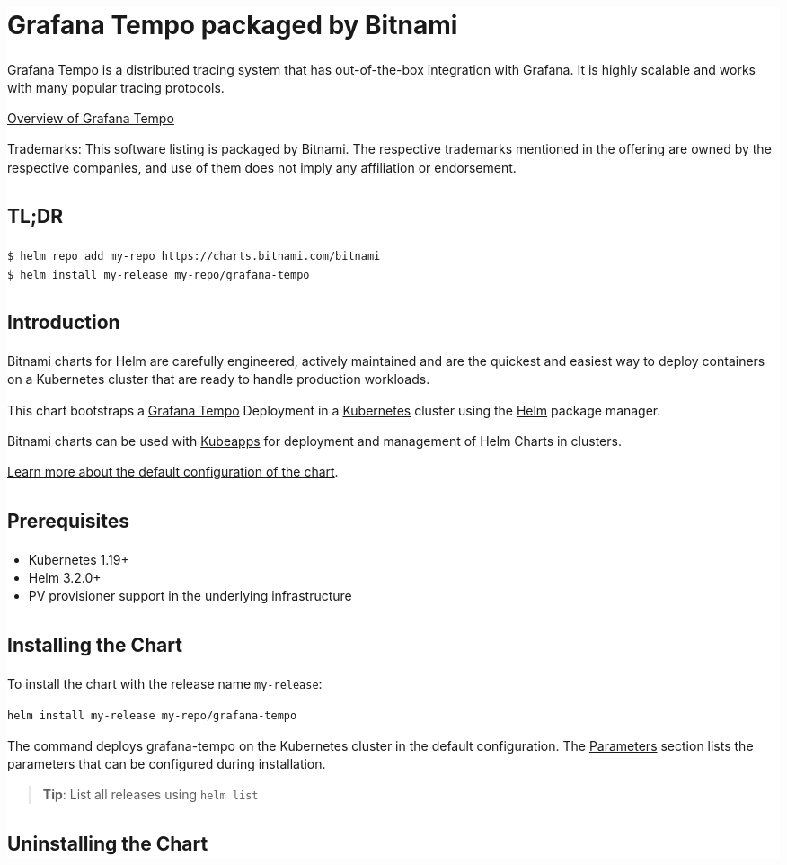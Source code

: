 

# Grafana Tempo packaged by Bitnami

Grafana Tempo is a distributed tracing system that has out-of-the-box integration with Grafana. It is highly scalable and works with many popular tracing protocols.

[Overview of Grafana Tempo](https://github.com/grafana/tempo)

Trademarks: This software listing is packaged by Bitnami. The respective trademarks mentioned in the offering are owned by the respective companies, and use of them does not imply any affiliation or endorsement.
                           
## TL;DR

```console
$ helm repo add my-repo https://charts.bitnami.com/bitnami
$ helm install my-release my-repo/grafana-tempo
```

## Introduction

Bitnami charts for Helm are carefully engineered, actively maintained and are the quickest and easiest way to deploy containers on a Kubernetes cluster that are ready to handle production workloads.

This chart bootstraps a [Grafana Tempo](https://github.com/grafana/tempo) Deployment in a [Kubernetes](https://kubernetes.io) cluster using the [Helm](https://helm.sh) package manager.

Bitnami charts can be used with [Kubeapps](https://kubeapps.dev/) for deployment and management of Helm Charts in clusters.

[Learn more about the default configuration of the chart](https://docs.bitnami.com/kubernetes/infrastructure/grafana-tempo/get-started/).

## Prerequisites

- Kubernetes 1.19+
- Helm 3.2.0+
- PV provisioner support in the underlying infrastructure

## Installing the Chart

To install the chart with the release name `my-release`:

```console
helm install my-release my-repo/grafana-tempo
```

The command deploys grafana-tempo on the Kubernetes cluster in the default configuration. The [Parameters](#parameters) section lists the parameters that can be configured during installation.

> **Tip**: List all releases using `helm list`

## Uninstalling the Chart
